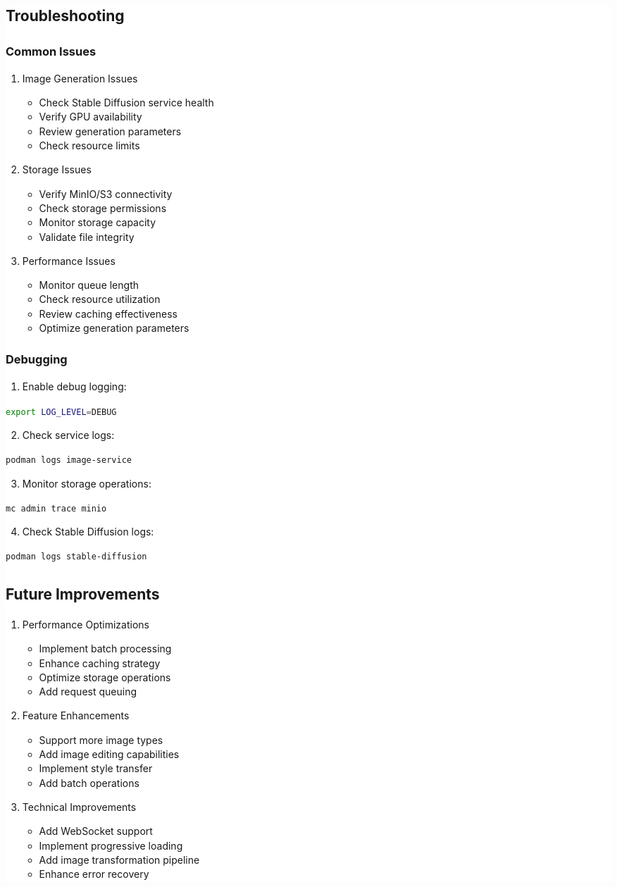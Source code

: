 ## Troubleshooting

### Common Issues

1. Image Generation Issues
   - Check Stable Diffusion service health
   - Verify GPU availability
   - Review generation parameters
   - Check resource limits

2. Storage Issues
   - Verify MinIO/S3 connectivity
   - Check storage permissions
   - Monitor storage capacity
   - Validate file integrity

3. Performance Issues
   - Monitor queue length
   - Check resource utilization
   - Review caching effectiveness
   - Optimize generation parameters

### Debugging

1. Enable debug logging:
```bash
export LOG_LEVEL=DEBUG
```

2. Check service logs:
```bash
podman logs image-service
```

3. Monitor storage operations:
```bash
mc admin trace minio
```

4. Check Stable Diffusion logs:
```bash
podman logs stable-diffusion
```

## Future Improvements

1. Performance Optimizations
   - Implement batch processing
   - Enhance caching strategy
   - Optimize storage operations
   - Add request queuing

2. Feature Enhancements
   - Support more image types
   - Add image editing capabilities
   - Implement style transfer
   - Add batch operations

3. Technical Improvements
   - Add WebSocket support
   - Implement progressive loading
   - Add image transformation pipeline
   - Enhance error recovery